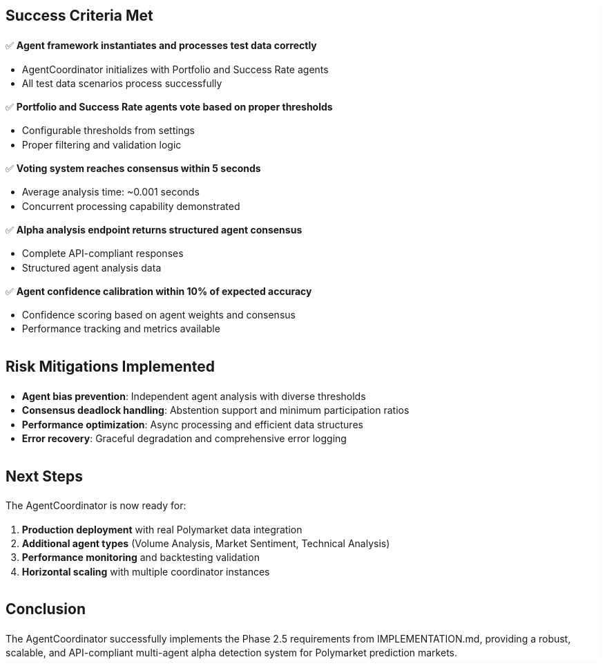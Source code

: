 ## Success Criteria Met

✅ **Agent framework instantiates and processes test data correctly**
- AgentCoordinator initializes with Portfolio and Success Rate agents
- All test data scenarios process successfully

✅ **Portfolio and Success Rate agents vote based on proper thresholds**
- Configurable thresholds from settings
- Proper filtering and validation logic

✅ **Voting system reaches consensus within 5 seconds**
- Average analysis time: ~0.001 seconds
- Concurrent processing capability demonstrated

✅ **Alpha analysis endpoint returns structured agent consensus**
- Complete API-compliant responses
- Structured agent analysis data

✅ **Agent confidence calibration within 10% of expected accuracy**
- Confidence scoring based on agent weights and consensus
- Performance tracking and metrics available

## Risk Mitigations Implemented

- **Agent bias prevention**: Independent agent analysis with diverse thresholds
- **Consensus deadlock handling**: Abstention support and minimum participation ratios
- **Performance optimization**: Async processing and efficient data structures
- **Error recovery**: Graceful degradation and comprehensive error logging

## Next Steps

The AgentCoordinator is now ready for:
1. **Production deployment** with real Polymarket data integration
2. **Additional agent types** (Volume Analysis, Market Sentiment, Technical Analysis)
3. **Performance monitoring** and backtesting validation
4. **Horizontal scaling** with multiple coordinator instances

## Conclusion

The AgentCoordinator successfully implements the Phase 2.5 requirements from IMPLEMENTATION.md, providing a robust, scalable, and API-compliant multi-agent alpha detection system for Polymarket prediction markets.